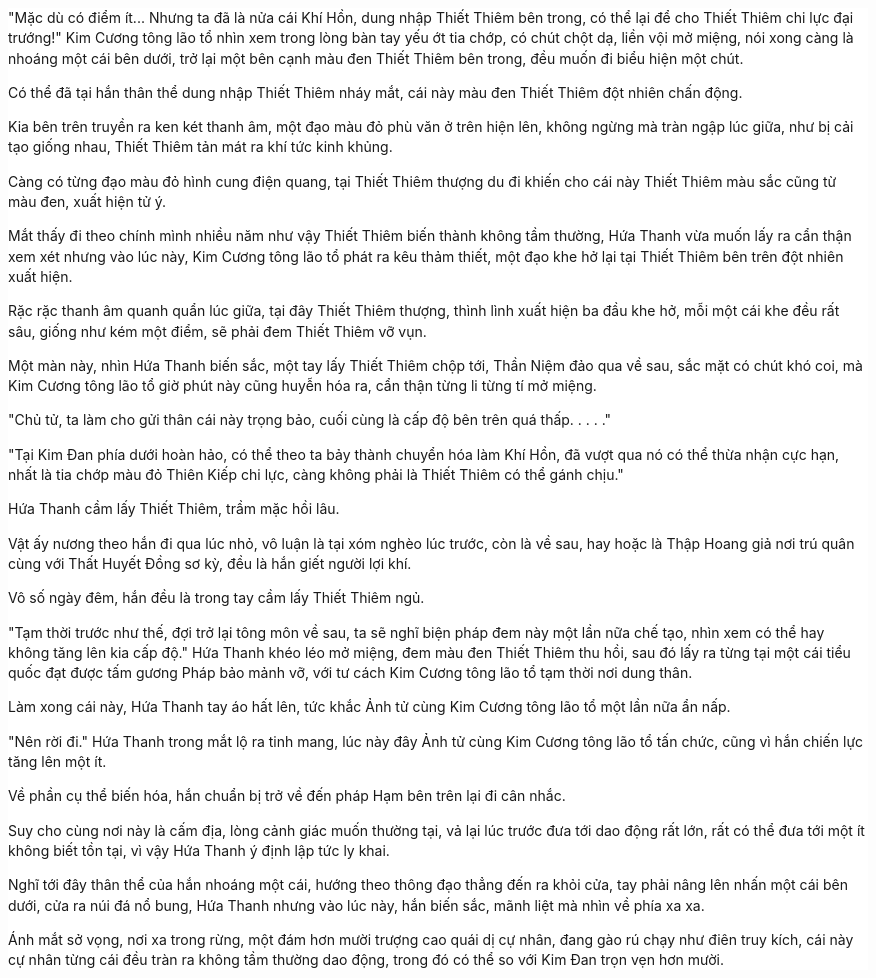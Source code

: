 "Mặc dù có điểm ít... Nhưng ta đã là nửa cái Khí Hồn, dung nhập Thiết Thiêm bên trong, có thể lại để cho Thiết Thiêm chi lực đại trướng!" Kim Cương tông lão tổ nhìn xem trong lòng bàn tay yếu ớt tia chớp, có chút chột dạ, liền vội mở miệng, nói xong càng là nhoáng một cái bên dưới, trở lại một bên cạnh màu đen Thiết Thiêm bên trong, đều muốn đi biểu hiện một chút.

Có thể đã tại hắn thân thể dung nhập Thiết Thiêm nháy mắt, cái này màu đen Thiết Thiêm đột nhiên chấn động.

Kia bên trên truyền ra ken két thanh âm, một đạo màu đỏ phù văn ở trên hiện lên, không ngừng mà tràn ngập lúc giữa, như bị cải tạo giống nhau, Thiết Thiêm tản mát ra khí tức kinh khủng.

Càng có từng đạo màu đỏ hình cung điện quang, tại Thiết Thiêm thượng du đi khiến cho cái này Thiết Thiêm màu sắc cũng từ màu đen, xuất hiện tử ý.

Mắt thấy đi theo chính mình nhiều năm như vậy Thiết Thiêm biến thành không tầm thường, Hứa Thanh vừa muốn lấy ra cẩn thận xem xét nhưng vào lúc này, Kim Cương tông lão tổ phát ra kêu thảm thiết, một đạo khe hở lại tại Thiết Thiêm bên trên đột nhiên xuất hiện.

Rặc rặc thanh âm quanh quẩn lúc giữa, tại đây Thiết Thiêm thượng, thình lình xuất hiện ba đầu khe hở, mỗi một cái khe đều rất sâu, giống như kém một điểm, sẽ phải đem Thiết Thiêm vỡ vụn.

Một màn này, nhìn Hứa Thanh biến sắc, một tay lấy Thiết Thiêm chộp tới, Thần Niệm đảo qua về sau, sắc mặt có chút khó coi, mà Kim Cương tông lão tổ giờ phút này cũng huyễn hóa ra, cẩn thận từng li từng tí mở miệng.

"Chủ tử, ta làm cho gửi thân cái này trọng bảo, cuối cùng là cấp độ bên trên quá thấp. . . . ."

"Tại Kim Đan phía dưới hoàn hảo, có thể theo ta bảy thành chuyển hóa làm Khí Hồn, đã vượt qua nó có thể thừa nhận cực hạn, nhất là tia chớp màu đỏ Thiên Kiếp chi lực, càng không phải là Thiết Thiêm có thể gánh chịu."

Hứa Thanh cầm lấy Thiết Thiêm, trầm mặc hồi lâu.

Vật ấy nương theo hắn đi qua lúc nhỏ, vô luận là tại xóm nghèo lúc trước, còn là về sau, hay hoặc là Thập Hoang giả nơi trú quân cùng với Thất Huyết Đồng sơ kỳ, đều là hắn giết người lợi khí.

Vô số ngày đêm, hắn đều là trong tay cầm lấy Thiết Thiêm ngủ.

"Tạm thời trước như thế, đợi trở lại tông môn về sau, ta sẽ nghĩ biện pháp đem này một lần nữa chế tạo, nhìn xem có thể hay không tăng lên kia cấp độ." Hứa Thanh khéo léo mở miệng, đem màu đen Thiết Thiêm thu hồi, sau đó lấy ra từng tại một cái tiểu quốc đạt được tấm gương Pháp bảo mảnh vỡ, với tư cách Kim Cương tông lão tổ tạm thời nơi dung thân.

Làm xong cái này, Hứa Thanh tay áo hất lên, tức khắc Ảnh tử cùng Kim Cương tông lão tổ một lần nữa ẩn nấp.

"Nên rời đi." Hứa Thanh trong mắt lộ ra tinh mang, lúc này đây Ảnh tử cùng Kim Cương tông lão tổ tấn chức, cũng vì hắn chiến lực tăng lên một ít.

Về phần cụ thể biến hóa, hắn chuẩn bị trở về đến pháp Hạm bên trên lại đi cân nhắc.

Suy cho cùng nơi này là cấm địa, lòng cảnh giác muốn thường tại, vả lại lúc trước đưa tới dao động rất lớn, rất có thể đưa tới một ít không biết tồn tại, vì vậy Hứa Thanh ý định lập tức ly khai.

Nghĩ tới đây thân thể của hắn nhoáng một cái, hướng theo thông đạo thẳng đến ra khỏi cửa, tay phải nâng lên nhấn một cái bên dưới, cửa ra núi đá nổ bung, Hứa Thanh nhưng vào lúc này, hắn biến sắc, mãnh liệt mà nhìn về phía xa xa.

Ánh mắt sở vọng, nơi xa trong rừng, một đám hơn mười trượng cao quái dị cự nhân, đang gào rú chạy như điên truy kích, cái này cự nhân từng cái đều tràn ra không tầm thường dao động, trong đó có thể so với Kim Đan trọn vẹn hơn mười.
